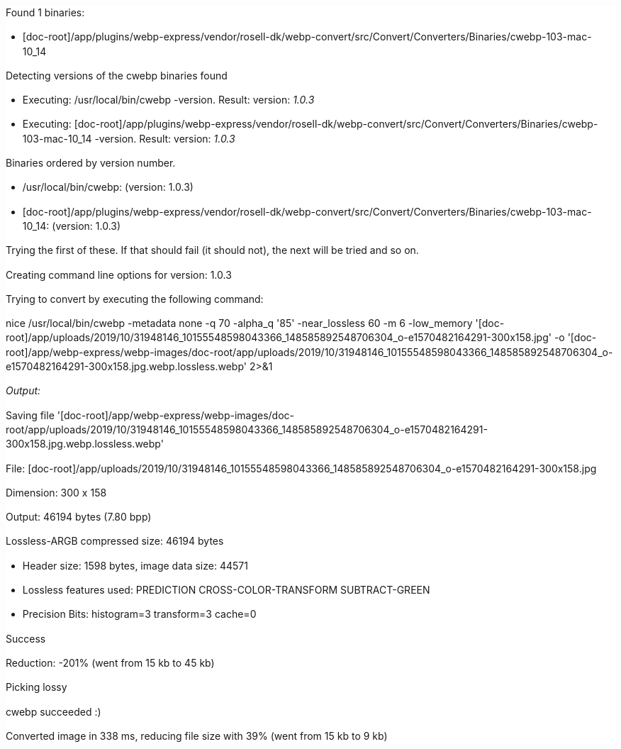 Found 1 binaries: 

- [doc-root]/app/plugins/webp-express/vendor/rosell-dk/webp-convert/src/Convert/Converters/Binaries/cwebp-103-mac-10_14

Detecting versions of the cwebp binaries found

- Executing: /usr/local/bin/cwebp -version. Result: version: *1.0.3*

- Executing: [doc-root]/app/plugins/webp-express/vendor/rosell-dk/webp-convert/src/Convert/Converters/Binaries/cwebp-103-mac-10_14 -version. Result: version: *1.0.3*

Binaries ordered by version number.

- /usr/local/bin/cwebp: (version: 1.0.3)

- [doc-root]/app/plugins/webp-express/vendor/rosell-dk/webp-convert/src/Convert/Converters/Binaries/cwebp-103-mac-10_14: (version: 1.0.3)

Trying the first of these. If that should fail (it should not), the next will be tried and so on.

Creating command line options for version: 1.0.3

Trying to convert by executing the following command:

nice /usr/local/bin/cwebp -metadata none -q 70 -alpha_q '85' -near_lossless 60 -m 6 -low_memory '[doc-root]/app/uploads/2019/10/31948146_10155548598043366_148585892548706304_o-e1570482164291-300x158.jpg' -o '[doc-root]/app/webp-express/webp-images/doc-root/app/uploads/2019/10/31948146_10155548598043366_148585892548706304_o-e1570482164291-300x158.jpg.webp.lossless.webp' 2>&1


*Output:* 

Saving file '[doc-root]/app/webp-express/webp-images/doc-root/app/uploads/2019/10/31948146_10155548598043366_148585892548706304_o-e1570482164291-300x158.jpg.webp.lossless.webp'

File:      [doc-root]/app/uploads/2019/10/31948146_10155548598043366_148585892548706304_o-e1570482164291-300x158.jpg

Dimension: 300 x 158

Output:    46194 bytes (7.80 bpp)

Lossless-ARGB compressed size: 46194 bytes

  * Header size: 1598 bytes, image data size: 44571

  * Lossless features used: PREDICTION CROSS-COLOR-TRANSFORM SUBTRACT-GREEN

  * Precision Bits: histogram=3 transform=3 cache=0


Success

Reduction: -201% (went from 15 kb to 45 kb)


Picking lossy

cwebp succeeded :)


Converted image in 338 ms, reducing file size with 39% (went from 15 kb to 9 kb)


